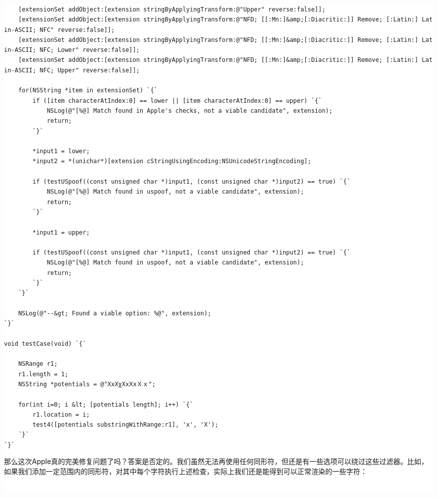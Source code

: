 ```
    [extensionSet addObject:[extension stringByApplyingTransform:@"Upper" reverse:false]];
    [extensionSet addObject:[extension stringByApplyingTransform:@"NFD; [[:Mn:]&amp;[:Diacritic:]] Remove; [:Latin:] Latin-ASCII; NFC" reverse:false]];
    [extensionSet addObject:[extension stringByApplyingTransform:@"NFD; [[:Mn:]&amp;[:Diacritic:]] Remove; [:Latin:] Latin-ASCII; NFC; Lower" reverse:false]];
    [extensionSet addObject:[extension stringByApplyingTransform:@"NFD; [[:Mn:]&amp;[:Diacritic:]] Remove; [:Latin:] Latin-ASCII; NFC; Upper" reverse:false]];

    for(NSString *item in extensionSet) `{`
        if ([item characterAtIndex:0] == lower || [item characterAtIndex:0] == upper) `{`
            NSLog(@"[%@] Match found in Apple's checks, not a viable candidate", extension);
            return;
        `}`

        *input1 = lower;
        *input2 = *(unichar*)[extension cStringUsingEncoding:NSUnicodeStringEncoding];

        if (testUSpoof((const unsigned char *)input1, (const unsigned char *)input2) == true) `{`
            NSLog(@"[%@] Match found in uspoof, not a viable candidate", extension);
            return;
        `}`

        *input1 = upper;

        if (testUSpoof((const unsigned char *)input1, (const unsigned char *)input2) == true) `{`
            NSLog(@"[%@] Match found in uspoof, not a viable candidate", extension);
            return;
        `}`
    `}`

    NSLog(@"--&gt; Found a viable option: %@", extension);
`}`

void testCase(void) `{`

    NSRange r1;
    r1.length = 1;
    NSString *potentials = @"XxΧχХхⅩⅹＸｘ";

    for(int i=0; i &lt; [potentials length]; i++) `{`
        r1.location = i;
        test4([potentials substringWithRange:r1], 'x', 'X');
    `}`
`}`
```

那么这次Apple真的完美修复问题了吗？答案是否定的。我们虽然无法再使用任何同形符，但还是有一些选项可以绕过这些过滤器。比如，如果我们添加一定范围内的同形符，对其中每个字符执行上述检查，实际上我们还是能得到可以正常渲染的一些字符：

[![](data:image/png;base64,iVBORw0KGgoAAAANSUhEUgAAAAEAAAABCAYAAAAfFcSJAAAAAXNSR0IArs4c6QAAAARnQU1BAACxjwv8YQUAAAAJcEhZcwAADsQAAA7EAZUrDhsAAAANSURBVBhXYzh8+PB/AAffA0nNPuCLAAAAAElFTkSuQmCC)](https://p5.ssl.qhimg.com/t013cd2a7751ad443be.png)
